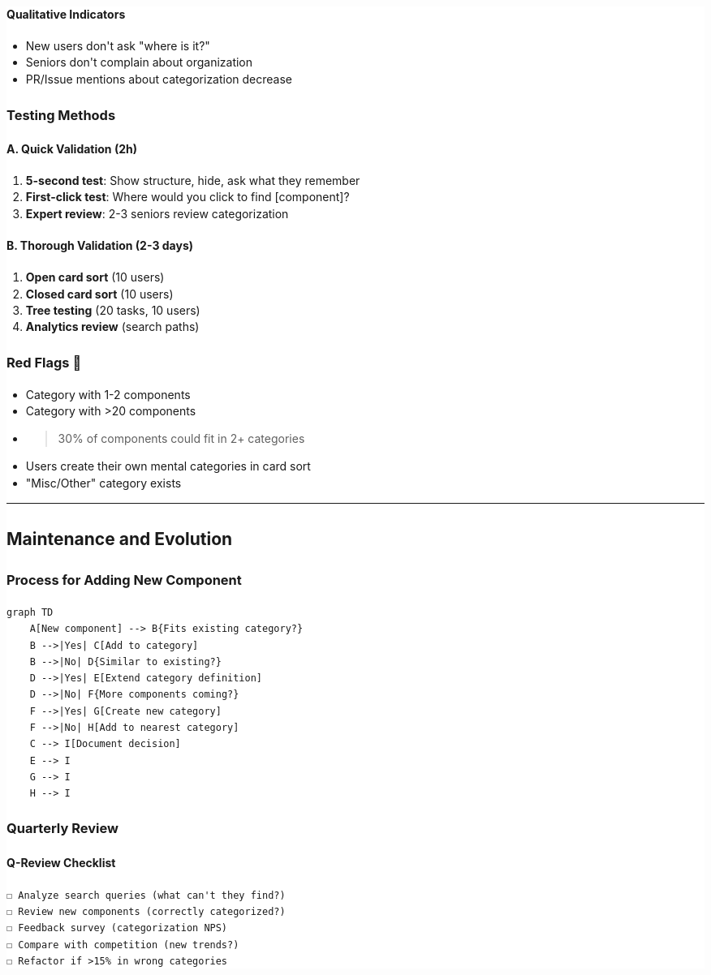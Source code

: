 #### Qualitative Indicators
- New users don't ask "where is it?"
- Seniors don't complain about organization
- PR/Issue mentions about categorization decrease

### Testing Methods

#### A. Quick Validation (2h)
1. **5-second test**: Show structure, hide, ask what they remember
2. **First-click test**: Where would you click to find [component]?
3. **Expert review**: 2-3 seniors review categorization

#### B. Thorough Validation (2-3 days)
1. **Open card sort** (10 users)
2. **Closed card sort** (10 users)
3. **Tree testing** (20 tasks, 10 users)
4. **Analytics review** (search paths)

### Red Flags 🚩
- Category with 1-2 components
- Category with >20 components
- >30% of components could fit in 2+ categories
- Users create their own mental categories in card sort
- "Misc/Other" category exists

---

## Maintenance and Evolution

### Process for Adding New Component

```mermaid
graph TD
    A[New component] --> B{Fits existing category?}
    B -->|Yes| C[Add to category]
    B -->|No| D{Similar to existing?}
    D -->|Yes| E[Extend category definition]
    D -->|No| F{More components coming?}
    F -->|Yes| G[Create new category]
    F -->|No| H[Add to nearest category]
    C --> I[Document decision]
    E --> I
    G --> I
    H --> I
```

### Quarterly Review

#### Q-Review Checklist
```markdown
☐ Analyze search queries (what can't they find?)
☐ Review new components (correctly categorized?)
☐ Feedback survey (categorization NPS)
☐ Compare with competition (new trends?)
☐ Refactor if >15% in wrong categories
```
